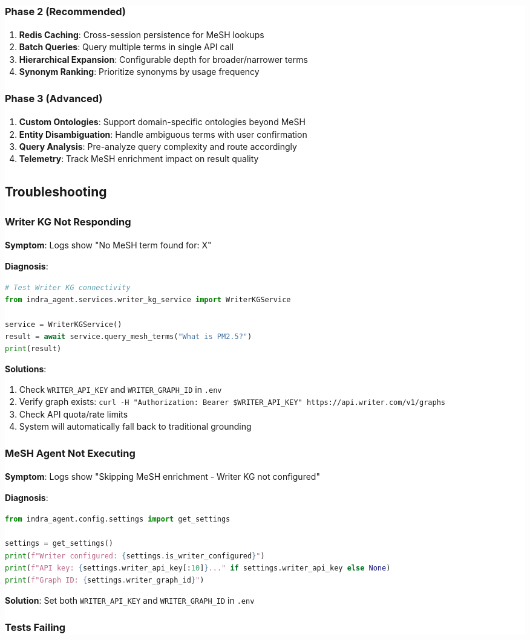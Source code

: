 ### Phase 2 (Recommended)
1. **Redis Caching**: Cross-session persistence for MeSH lookups
2. **Batch Queries**: Query multiple terms in single API call
3. **Hierarchical Expansion**: Configurable depth for broader/narrower terms
4. **Synonym Ranking**: Prioritize synonyms by usage frequency

### Phase 3 (Advanced)
1. **Custom Ontologies**: Support domain-specific ontologies beyond MeSH
2. **Entity Disambiguation**: Handle ambiguous terms with user confirmation
3. **Query Analysis**: Pre-analyze query complexity and route accordingly
4. **Telemetry**: Track MeSH enrichment impact on result quality

## Troubleshooting

### Writer KG Not Responding

**Symptom**: Logs show "No MeSH term found for: X"

**Diagnosis**:
```python
# Test Writer KG connectivity
from indra_agent.services.writer_kg_service import WriterKGService

service = WriterKGService()
result = await service.query_mesh_terms("What is PM2.5?")
print(result)
```

**Solutions**:
1. Check `WRITER_API_KEY` and `WRITER_GRAPH_ID` in `.env`
2. Verify graph exists: `curl -H "Authorization: Bearer $WRITER_API_KEY" https://api.writer.com/v1/graphs`
3. Check API quota/rate limits
4. System will automatically fall back to traditional grounding

### MeSH Agent Not Executing

**Symptom**: Logs show "Skipping MeSH enrichment - Writer KG not configured"

**Diagnosis**:
```python
from indra_agent.config.settings import get_settings

settings = get_settings()
print(f"Writer configured: {settings.is_writer_configured}")
print(f"API key: {settings.writer_api_key[:10]}..." if settings.writer_api_key else None)
print(f"Graph ID: {settings.writer_graph_id}")
```

**Solution**: Set both `WRITER_API_KEY` and `WRITER_GRAPH_ID` in `.env`

### Tests Failing
